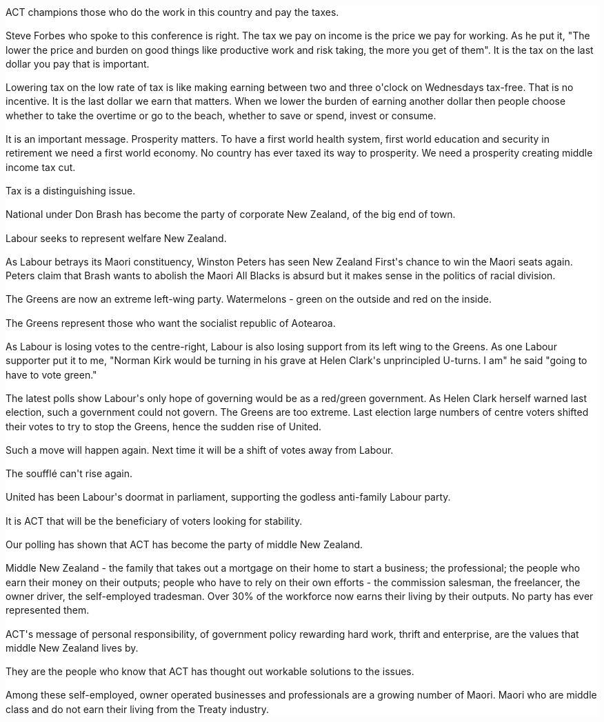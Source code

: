 ACT champions those who do the work in this country and pay the taxes.

Steve Forbes who spoke to this conference is right. The tax we pay on income is the price we pay for working. As he put it, "The lower the price and burden on good things like productive work and risk taking, the more you get of them". It is the tax on the last dollar you pay that is important.

Lowering tax on the low rate of tax is like making earning between two and three o'clock on Wednesdays tax-free. That is no incentive. It is the last dollar we earn that matters. When we lower the burden of earning another dollar then people choose whether to take the overtime or go to the beach, whether to save or spend, invest or consume.

It is an important message. Prosperity matters. To have a first world health system, first world education and security in retirement we need a first world economy. No country has ever taxed its way to prosperity. We need a prosperity creating middle income tax cut.

Tax is a distinguishing issue.

National under Don Brash has become the party of corporate New Zealand, of the big end of town.

Labour seeks to represent welfare New Zealand.

As Labour betrays its Maori constituency, Winston Peters has seen New Zealand First's chance to win the Maori seats again. Peters claim that Brash wants to abolish the Maori All Blacks is absurd but it makes sense in the politics of racial division.

The Greens are now an extreme left-wing party. Watermelons - green on the outside and red on the inside.

The Greens represent those who want the socialist republic of Aotearoa.

As Labour is losing votes to the centre-right, Labour is also losing support from its left wing to the Greens. As one Labour supporter put it to me, "Norman Kirk would be turning in his grave at Helen Clark's unprincipled U-turns. I am" he said "going to have to vote green."

The latest polls show Labour's only hope of governing would be as a red/green government. As Helen Clark herself warned last election, such a government could not govern. The Greens are too extreme. Last election large numbers of centre voters shifted their votes to try to stop the Greens, hence the sudden rise of United.

Such a move will happen again. Next time it will be a shift of votes away from Labour.

The soufflé can't rise again.

United has been Labour's doormat in parliament, supporting the godless anti-family Labour party.

It is ACT that will be the beneficiary of voters looking for stability.

Our polling has shown that ACT has become the party of middle New Zealand.

Middle New Zealand - the family that takes out a mortgage on their home to start a business; the professional; the people who earn their money on their outputs; people who have to rely on their own efforts - the commission salesman, the freelancer, the owner driver, the self-employed tradesman. Over 30% of the workforce now earns their living by their outputs. No party has ever represented them.

ACT's message of personal responsibility, of government policy rewarding hard work, thrift and enterprise, are the values that middle New Zealand lives by.

They are the people who know that ACT has thought out workable solutions to the issues.

Among these self-employed, owner operated businesses and professionals are a growing number of Maori. Maori who are middle class and do not earn their living from the Treaty industry.
